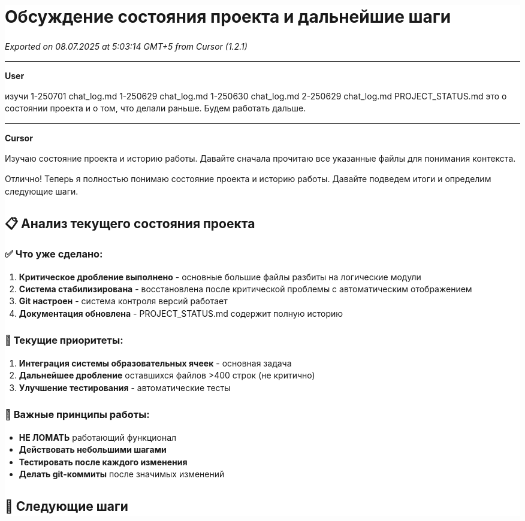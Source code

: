 # Обсуждение состояния проекта и дальнейшие шаги
_Exported on 08.07.2025 at 5:03:14 GMT+5 from Cursor (1.2.1)_

---

**User**

изучи
1-250701 chat_log.md
1-250629 chat_log.md
1-250630 chat_log.md
2-250629 chat_log.md
PROJECT_STATUS.md
это о состоянии проекта и о том, что делали раньше.
Будем работать дальше.

---

**Cursor**

Изучаю состояние проекта и историю работы. Давайте сначала прочитаю все указанные файлы для понимания контекста.


Отлично! Теперь я полностью понимаю состояние проекта и историю работы. Давайте подведем итоги и определим следующие шаги.

## 📋 **Анализ текущего состояния проекта**

### ✅ **Что уже сделано:**

1. **Критическое дробление выполнено** - основные большие файлы разбиты на логические модули
2. **Система стабилизирована** - восстановлена после критической проблемы с автоматическим отображением
3. **Git настроен** - система контроля версий работает
4. **Документация обновлена** - PROJECT_STATUS.md содержит полную историю

### 🎯 **Текущие приоритеты:**

1. **Интеграция системы образовательных ячеек** - основная задача
2. **Дальнейшее дробление** оставшихся файлов >400 строк (не критично)
3. **Улучшение тестирования** - автоматические тесты

### 🚨 **Важные принципы работы:**

- **НЕ ЛОМАТЬ** работающий функционал
- **Действовать небольшими шагами**
- **Тестировать после каждого изменения**
- **Делать git-коммиты** после значимых изменений

## 🎯 **Следующие шаги**
